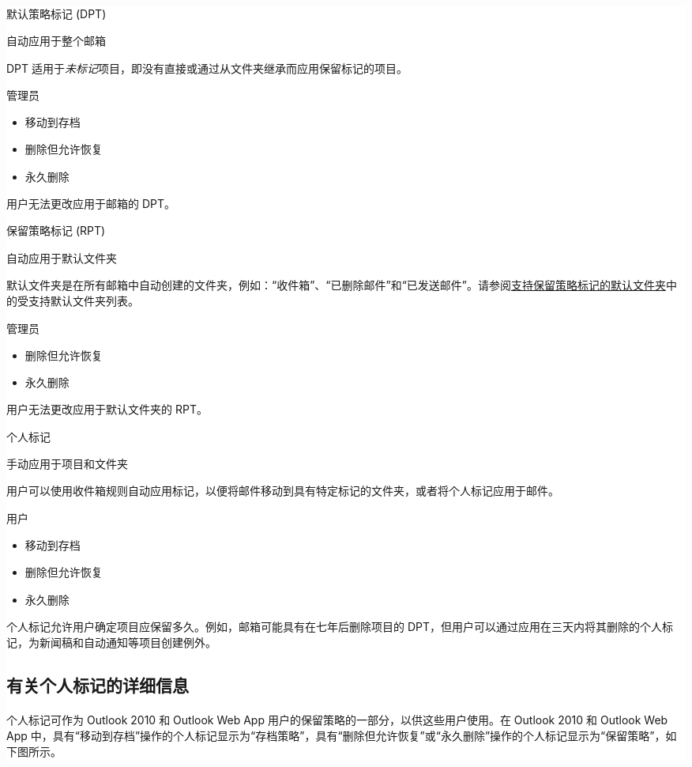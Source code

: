 <td><p>默认策略标记 (DPT)</p></td>
<td><p>自动应用于整个邮箱</p>
<p>DPT 适用于<em>未标记</em>项目，即没有直接或通过从文件夹继承而应用保留标记的项目。</p></td>
<td><p>管理员</p></td>
<td><ul>
<li><p>移动到存档</p></li>
<li><p>删除但允许恢复</p></li>
<li><p>永久删除</p></li>
</ul></td>
<td><p>用户无法更改应用于邮箱的 DPT。</p></td>
</tr>
<tr class="even">
<td><p>保留策略标记 (RPT)</p></td>
<td><p>自动应用于默认文件夹</p>
<p>默认文件夹是在所有邮箱中自动创建的文件夹，例如：“收件箱”、“已删除邮件”和“已发送邮件”。请参阅<a href="default-folders-that-support-retention-policy-tags-exchange-2013-help.md">支持保留策略标记的默认文件夹</a>中的受支持默认文件夹列表。</p></td>
<td><p>管理员</p></td>
<td><ul>
<li><p>删除但允许恢复</p></li>
<li><p>永久删除</p></li>
</ul></td>
<td><p>用户无法更改应用于默认文件夹的 RPT。</p></td>
</tr>
<tr class="odd">
<td><p>个人标记</p></td>
<td><p>手动应用于项目和文件夹</p>
<p>用户可以使用收件箱规则自动应用标记，以便将邮件移动到具有特定标记的文件夹，或者将个人标记应用于邮件。</p></td>
<td><p>用户</p></td>
<td><ul>
<li><p>移动到存档</p></li>
<li><p>删除但允许恢复</p></li>
<li><p>永久删除</p></li>
</ul></td>
<td><p>个人标记允许用户确定项目应保留多久。例如，邮箱可能具有在七年后删除项目的 DPT，但用户可以通过应用在三天内将其删除的个人标记，为新闻稿和自动通知等项目创建例外。</p></td>
</tr>
</tbody>
</table>


## 有关个人标记的详细信息

个人标记可作为 Outlook 2010 和 Outlook Web App 用户的保留策略的一部分，以供这些用户使用。在 Outlook 2010 和 Outlook Web App 中，具有“移动到存档”操作的个人标记显示为“存档策略”，具有“删除但允许恢复”或“永久删除”操作的个人标记显示为“保留策略”，如下图所示。
